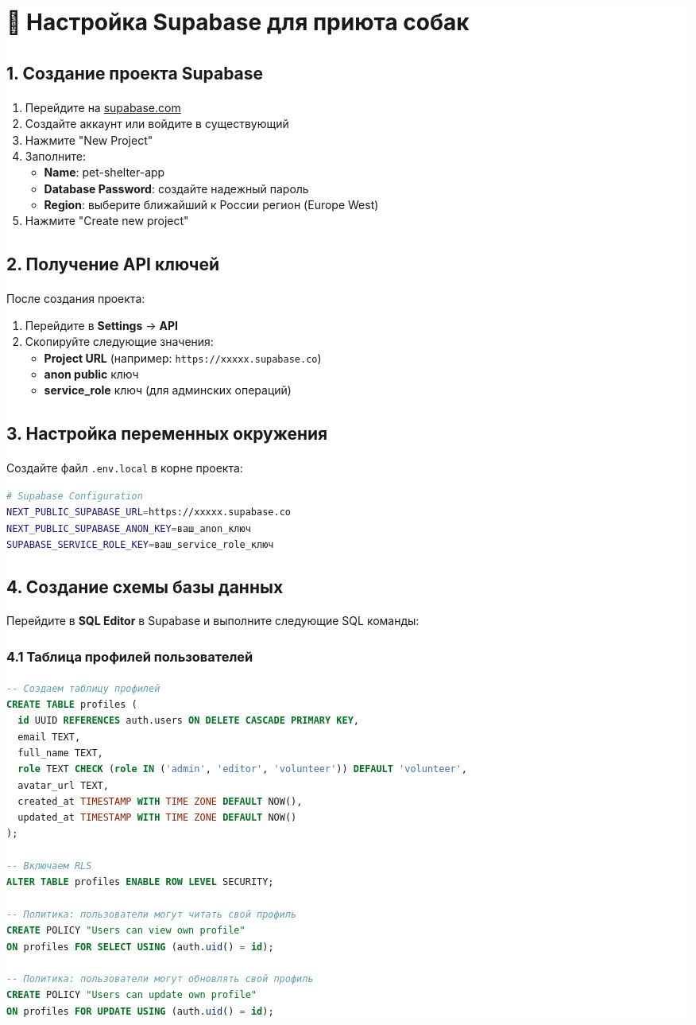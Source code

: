 # 🚀 Настройка Supabase для приюта собак

## 1. Создание проекта Supabase

1. Перейдите на [supabase.com](https://supabase.com)
2. Создайте аккаунт или войдите в существующий
3. Нажмите "New Project"
4. Заполните:
   - **Name**: pet-shelter-app
   - **Database Password**: создайте надежный пароль
   - **Region**: выберите ближайший к России регион (Europe West)
5. Нажмите "Create new project"

## 2. Получение API ключей

После создания проекта:

1. Перейдите в **Settings** → **API**
2. Скопируйте следующие значения:
   - **Project URL** (например: `https://xxxxx.supabase.co`)
   - **anon public** ключ
   - **service_role** ключ (для админских операций)

## 3. Настройка переменных окружения

Создайте файл `.env.local` в корне проекта:

```bash
# Supabase Configuration
NEXT_PUBLIC_SUPABASE_URL=https://xxxxx.supabase.co
NEXT_PUBLIC_SUPABASE_ANON_KEY=ваш_anon_ключ
SUPABASE_SERVICE_ROLE_KEY=ваш_service_role_ключ
```

## 4. Создание схемы базы данных

Перейдите в **SQL Editor** в Supabase и выполните следующие SQL команды:

### 4.1 Таблица профилей пользователей

```sql
-- Создаем таблицу профилей
CREATE TABLE profiles (
  id UUID REFERENCES auth.users ON DELETE CASCADE PRIMARY KEY,
  email TEXT,
  full_name TEXT,
  role TEXT CHECK (role IN ('admin', 'editor', 'volunteer')) DEFAULT 'volunteer',
  avatar_url TEXT,
  created_at TIMESTAMP WITH TIME ZONE DEFAULT NOW(),
  updated_at TIMESTAMP WITH TIME ZONE DEFAULT NOW()
);

-- Включаем RLS
ALTER TABLE profiles ENABLE ROW LEVEL SECURITY;

-- Политика: пользователи могут читать свой профиль
CREATE POLICY "Users can view own profile" 
ON profiles FOR SELECT USING (auth.uid() = id);

-- Политика: пользователи могут обновлять свой профиль
CREATE POLICY "Users can update own profile" 
ON profiles FOR UPDATE USING (auth.uid() = id);

```